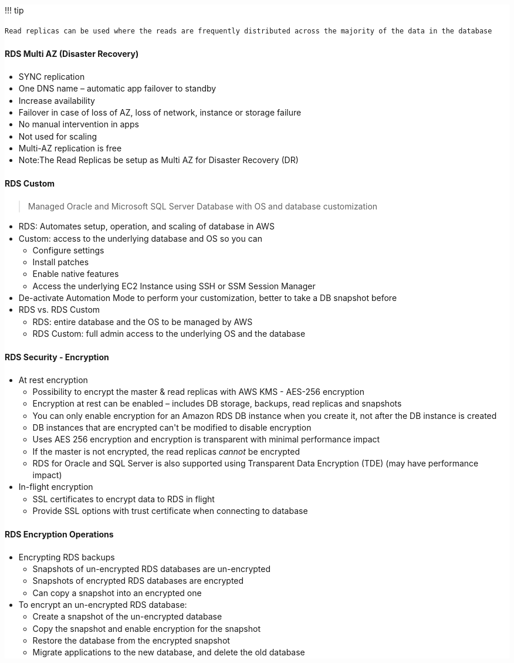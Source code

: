 !!! tip

    Read replicas can be used where the reads are frequently distributed across the majority of the data in the database

#### RDS Multi AZ (Disaster Recovery)

* SYNC replication
* One DNS name – automatic app failover to standby
* Increase availability
* Failover in case of loss of AZ, loss of network, instance or storage failure
* No manual intervention in apps
* Not used for scaling
* Multi-AZ replication is free
* Note:The Read Replicas be setup as Multi AZ for Disaster Recovery (DR)

#### RDS Custom

> Managed Oracle and Microsoft SQL Server Database with OS and database customization

* RDS: Automates setup, operation, and scaling of database in AWS
* Custom: access to the underlying database and OS so you can
    * Configure settings
    * Install patches
    * Enable native features
    * Access the underlying EC2 Instance using SSH or SSM Session Manager
* De-activate Automation Mode to perform your customization, better to take a DB snapshot before
* RDS vs. RDS Custom
    * RDS: entire database and the OS to be managed by AWS
    * RDS Custom: full admin access to the underlying OS and the database

#### RDS Security - Encryption

* At rest encryption
    * Possibility to encrypt the master & read replicas with AWS KMS - AES-256 encryption
    * Encryption at rest can be enabled – includes DB storage, backups, read replicas and snapshots
    * You can only enable encryption for an Amazon RDS DB instance when you create it, not after the DB instance is created
    * DB instances that are encrypted can't be modified to disable encryption
    * Uses AES 256 encryption and encryption is transparent with minimal performance impact
    * If the master is not encrypted, the read replicas *cannot* be encrypted
    * RDS for Oracle and SQL Server is also supported using Transparent Data Encryption (TDE) (may have performance impact)
* In-flight encryption
    * SSL certificates to encrypt data to RDS in flight
    * Provide SSL options with trust certificate when connecting to database

#### RDS Encryption Operations

* Encrypting RDS backups
    * Snapshots of un-encrypted RDS databases are un-encrypted
    * Snapshots of encrypted RDS databases are encrypted
    * Can copy a snapshot into an encrypted one
* To encrypt an un-encrypted RDS database:
    * Create a snapshot of the un-encrypted database
    * Copy the snapshot and enable encryption for the snapshot
    * Restore the database from the encrypted snapshot
    * Migrate applications to the new database, and delete the old database
